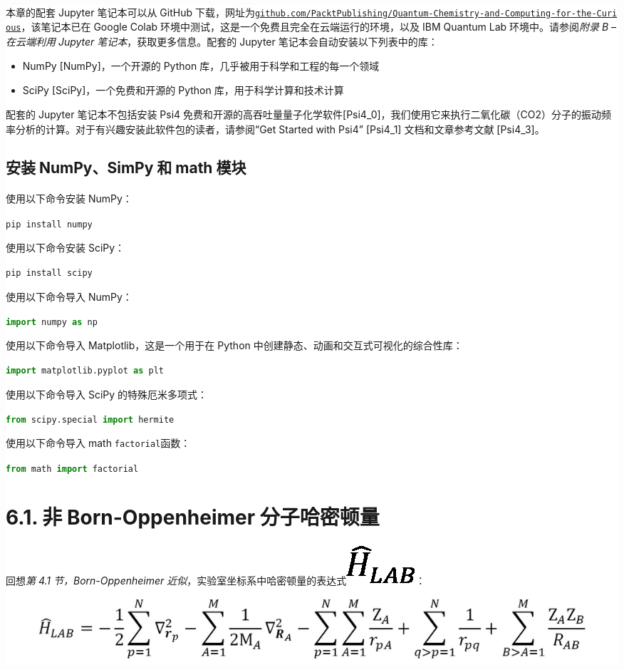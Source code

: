 本章的配套 Jupyter 笔记本可以从 GitHub 下载，网址为[`github.com/PacktPublishing/Quantum-Chemistry-and-Computing-for-the-Curious`](https://github.com/PacktPublishing/Quantum-Chemistry-and-Computing-for-the-Curious)，该笔记本已在 Google Colab 环境中测试，这是一个免费且完全在云端运行的环境，以及 IBM Quantum Lab 环境中。请参阅*附录 B* *– 在云端利用 Jupyter 笔记本*，获取更多信息。配套的 Jupyter 笔记本会自动安装以下列表中的库：

+   NumPy [NumPy]，一个开源的 Python 库，几乎被用于科学和工程的每一个领域

+   SciPy [SciPy]，一个免费和开源的 Python 库，用于科学计算和技术计算

配套的 Jupyter 笔记本不包括安装 Psi4 免费和开源的高吞吐量量子化学软件[Psi4_0]，我们使用它来执行二氧化碳（CO2）分子的振动频率分析的计算。对于有兴趣安装此软件包的读者，请参阅“Get Started with Psi4” [Psi4_1] 文档和文章参考文献 [Psi4_3]。

## 安装 NumPy、SimPy 和 math 模块

使用以下命令安装 NumPy：

```py
pip install numpy
```

使用以下命令安装 SciPy：

```py
pip install scipy
```

使用以下命令导入 NumPy：

```py
import numpy as np
```

使用以下命令导入 Matplotlib，这是一个用于在 Python 中创建静态、动画和交互式可视化的综合性库：

```py
import matplotlib.pyplot as plt
```

使用以下命令导入 SciPy 的特殊厄米多项式：

```py
from scipy.special import hermite
```

使用以下命令导入 math `factorial`函数：

```py
from math import factorial
```

# 6.1. 非 Born-Oppenheimer 分子哈密顿量

回想*第 4.1 节，Born-Oppenheimer 近似*，实验室坐标系中哈密顿量的表达式![](img/Formula_06_001.png)：

![](img/Formula_06_002.jpg)
